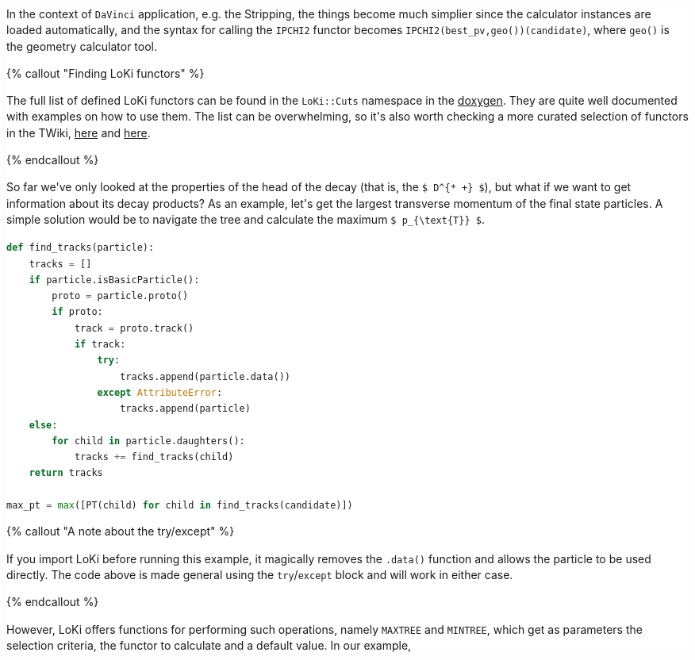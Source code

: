 In the context of `DaVinci` application, e.g. the Stripping, the things become much simplier since the calculator instances are loaded automatically, and the syntax for calling the `IPCHI2` functor becomes `IPCHI2(best_pv,geo())(candidate)`, where `geo()` is the geometry calculator tool.

{% callout "Finding LoKi functors" %}

The full list of defined LoKi functors can be found in the `LoKi::Cuts` 
namespace in the 
[doxygen](https://lhcb-doxygen.web.cern.ch/lhcb-doxygen/davinci/latest/d7/dae/namespace_lo_ki_1_1_cuts.html).
They are quite well documented with examples on how to use them.
The list can be overwhelming, so it's also worth checking a more curated selection of functors in the TWiki, [here](https://twiki.cern.ch/twiki/bin/view/LHCb/LoKiHybridFilters) and [here](https://twiki.cern.ch/twiki/bin/view/LHCb/LoKiParticleFunctions).

{% endcallout %} 

So far we've only looked at the properties of the head of the decay (that is, 
the `$ D^{* +} $`), but what if we want to get information about its decay products? As 
an example, let's get the largest transverse momentum of the final state 
particles.
A simple solution would be to navigate the tree and calculate the maximum 
`$ p_{\text{T}} $`.

```python
def find_tracks(particle):
    tracks = []
    if particle.isBasicParticle():
        proto = particle.proto()
        if proto:
            track = proto.track()
            if track:
                try:
                    tracks.append(particle.data())
                except AttributeError:
                    tracks.append(particle)
    else:
        for child in particle.daughters():
            tracks += find_tracks(child)
    return tracks

max_pt = max([PT(child) for child in find_tracks(candidate)])
```
{% callout "A note about the try/except" %}

If you import LoKi before running this example, it magically removes the 
`.data()` function and allows the particle to be used directly. The code above 
is made general using the `try`/`except` block and will work in either case.

{% endcallout %} 


However, LoKi offers functions for performing such operations, namely `MAXTREE` and `MINTREE`, which get as parameters the selection criteria, the functor to calculate and a default value.
In our example,
